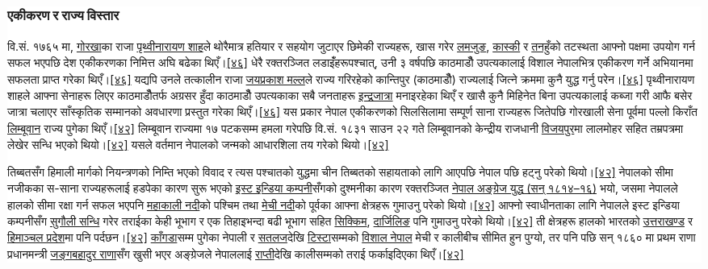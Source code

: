 ### एकीकरण र राज्य विस्तार

वि.सं. १७६५ मा, [गोरखा](https://ne.wikipedia.org/wiki/%E0%A4%97%E0%A5%8B%E0%A4%B0%E0%A4%96%E0%A4%BE_%E0%A4%B0%E0%A4%BE%E0%A4%9C%E0%A5%8D%E0%A4%AF "गोरखा राज्य")का राजा [पृथ्वीनारायण शाह](https://ne.wikipedia.org/wiki/%E0%A4%AA%E0%A5%83%E0%A4%A5%E0%A5%8D%E0%A4%B5%E0%A5%80%E0%A4%A8%E0%A4%BE%E0%A4%B0%E0%A4%BE%E0%A4%AF%E0%A4%A3_%E0%A4%B6%E0%A4%BE%E0%A4%B9 "पृथ्वीनारायण शाह")ले थोरैमात्र हतियार र सहयोग जुटाएर छिमेकी राज्यहरू, खास गरेर [लमजुङ](https://ne.wikipedia.org/wiki/%E0%A4%B2%E0%A4%AE%E0%A4%9C%E0%A5%81%E0%A4%99_%E0%A4%B0%E0%A4%BE%E0%A4%9C%E0%A5%8D%E0%A4%AF "लमजुङ राज्य"), [कास्की](https://ne.wikipedia.org/wiki/%E0%A4%95%E0%A4%BE%E0%A4%B8%E0%A5%8D%E0%A4%95%E0%A5%80_%E0%A4%B0%E0%A4%BE%E0%A4%9C%E0%A5%8D%E0%A4%AF "कास्की राज्य") र [तनहुँ](https://ne.wikipedia.org/wiki/%E0%A4%A4%E0%A4%A8%E0%A4%B9%E0%A5%81%E0%A4%81_%E0%A4%B0%E0%A4%BE%E0%A4%9C%E0%A5%8D%E0%A4%AF "तनहुँ राज्य")को तटस्थता आफ्नो पक्षमा उपयोग गर्न सफल भएपछि देश एकीकरणका निमित्त अघि बढेका थिएँ।[\[४६\]](#cite_note-:26-46) धेरै रक्तरञ्जित लडाइँंहरूपश्चात्, उनी ३ वर्षपछि काठमाडौँ उपत्यकालाई विशाल नेपालभित्र एकीकरण गर्ने अभियानमा सफलता प्राप्त गरेका थिएँ।[\[४६\]](#cite_note-:26-46) यद्यपि उनले तत्कालीन राजा [जयप्रकाश मल्ल](https://ne.wikipedia.org/wiki/%E0%A4%9C%E0%A4%AF%E0%A4%AA%E0%A5%8D%E0%A4%B0%E0%A4%95%E0%A4%BE%E0%A4%B6_%E0%A4%AE%E0%A4%B2%E0%A5%8D%E0%A4%B2 "जयप्रकाश मल्ल")ले राज्य गरिरहेको कान्तिपुर (काठमाडौँ) राज्यलाई जित्ने क्रममा कुनै युद्ध गर्नु परेन।[\[४६\]](#cite_note-:26-46) पृथ्वीनारायण शाहले आफ्ना सेनाहरू लिएर काठमाडौँतर्फ अग्रसर हुँदा काठमाडौँ उपत्यकाका सबै जनताहरू [इन्द्रजात्रा](https://ne.wikipedia.org/wiki/%E0%A4%87%E0%A4%A8%E0%A5%8D%E0%A4%A6%E0%A5%8D%E0%A4%B0%E0%A4%9C%E0%A4%BE%E0%A4%A4%E0%A5%8D%E0%A4%B0%E0%A4%BE "इन्द्रजात्रा") मनाइरहेका थिएँ र खासै कुनै मिहिनेत बिना उपत्यकालाई कब्जा गरी आफै बसेर जात्रा चलाएर साँस्कृतिक सम्मानको अवधारणा प्रस्तुत गरेका थिएँ।[\[४६\]](#cite_note-:26-46) यस प्रकार नेपाल एकीकरणको सिलसिलामा सम्पूर्ण साना राज्यहरू जितेपछि गोरखाली सेना पूर्वमा पल्लो किराँत [लिम्बूवान](https://ne.wikipedia.org/wiki/%E0%A4%B2%E0%A4%BF%E0%A4%AE%E0%A5%8D%E0%A4%AC%E0%A5%81%E0%A4%B5%E0%A4%BE%E0%A4%A8 "लिम्बुवान") राज्य पुगेका थिएँ।[\[४२\]](#cite_note-leo5-42) लिम्बूवान राज्यमा १७ पटकसम्म हमला गरेपछि वि.सं. १८३१ साउन २२ गते लिम्बूवानको केन्द्रीय राजधानी [विजयपुर](https://ne.wikipedia.org/w/index.php?title=%E0%A4%AC%E0%A4%BF%E0%A4%9C%E0%A4%AF%E0%A4%AA%E0%A5%81%E0%A4%B0&action=edit&redlink=1 "बिजयपुर (पृष्ठ उपलब्ध छैन)")मा लालमोहर सहित तम्रपत्रमा लेखेर सन्धि भएको थियो।[\[४२\]](#cite_note-leo5-42) यसले वर्तमान नेपालको जन्मको आधारशिला तय गरेको थियो।[\[४२\]](#cite_note-leo5-42)

तिब्बतसँग हिमाली मार्गको नियन्त्रणको निम्ति भएको विवाद र त्यस पश्चातको युद्धमा चीन तिब्बतको सहायताको लागि आएपछि नेपाल पछि हट्नु परेको थियो।[\[४२\]](#cite_note-leo5-42) नेपालको सीमा नजीकका स-साना राज्यहरूलाई हडपेका कारण सुरू भएको [इस्ट इन्डिया कम्पनी](https://ne.wikipedia.org/wiki/%E0%A4%87%E0%A4%B8%E0%A5%8D%E0%A4%9F_%E0%A4%87%E0%A4%A8%E0%A5%8D%E0%A4%A1%E0%A4%BF%E0%A4%AF%E0%A4%BE_%E0%A4%95%E0%A4%AE%E0%A5%8D%E0%A4%AA%E0%A4%A8%E0%A5%80 "इस्ट इन्डिया कम्पनी")सँगको दुश्मनीका कारण रक्तरञ्जित [नेपाल अङ्ग्रेज युद्ध (सन् १८१४–१६)](https://ne.wikipedia.org/wiki/%E0%A4%A8%E0%A5%87%E0%A4%AA%E0%A4%BE%E0%A4%B2_%E0%A4%85%E0%A4%99%E0%A5%8D%E0%A4%97%E0%A5%8D%E0%A4%B0%E0%A5%87%E0%A4%9C_%E0%A4%AF%E0%A5%81%E0%A4%A6%E0%A5%8D%E0%A4%A7 "नेपाल अङ्ग्रेज युद्ध") भयो, जसमा नेपालले हालको सीमा रक्षा गर्न सफल भएपनि [महाकाली नदी](https://ne.wikipedia.org/wiki/%E0%A4%AE%E0%A4%B9%E0%A4%BE%E0%A4%95%E0%A4%BE%E0%A4%B2%E0%A5%80_%E0%A4%A8%E0%A4%A6%E0%A5%80 "महाकाली नदी")को पश्चिम तथा [मेची नदी](https://ne.wikipedia.org/wiki/%E0%A4%AE%E0%A5%87%E0%A4%9A%E0%A5%80_%E0%A4%A8%E0%A4%A6%E0%A5%80 "मेची नदी")को पूर्वका आफ्ना क्षेत्रहरू गुमाउनु परेको थियो।[\[४२\]](#cite_note-leo5-42) आफ्नो स्वाधीनताका लागि नेपालले इस्ट इन्डिया कम्पनीसँग [सुगौली सन्धि](https://ne.wikipedia.org/wiki/%E0%A4%B8%E0%A5%81%E0%A4%97%E0%A5%8C%E0%A4%B2%E0%A5%80_%E0%A4%B8%E0%A4%A8%E0%A5%8D%E0%A4%A7%E0%A4%BF "सुगौली सन्धि") गरेर तराईका केही भूभाग र एक तिहाइभन्दा बढी भूभाग सहित [सिक्किम](https://ne.wikipedia.org/wiki/%E0%A4%B8%E0%A4%BF%E0%A4%95%E0%A5%8D%E0%A4%95%E0%A4%BF%E0%A4%AE "सिक्किम"), [दार्जिलिङ](https://ne.wikipedia.org/wiki/%E0%A4%A6%E0%A4%BE%E0%A4%B0%E0%A5%8D%E0%A4%9C%E0%A4%BF%E0%A4%B2%E0%A4%BF%E0%A4%99 "दार्जिलिङ") पनि गुमाउनु परेको थियो।[\[४२\]](#cite_note-leo5-42) ती क्षेत्रहरू हालको भारतको [उत्तराखण्ड](https://ne.wikipedia.org/wiki/%E0%A4%89%E0%A4%A4%E0%A5%8D%E0%A4%A4%E0%A4%B0%E0%A4%BE%E0%A4%96%E0%A4%A3%E0%A5%8D%E0%A4%A1 "उत्तराखण्ड") र [हिमाञ्चल प्रदेश](https://ne.wikipedia.org/wiki/%E0%A4%B9%E0%A4%BF%E0%A4%AE%E0%A4%BE%E0%A4%9A%E0%A4%B2_%E0%A4%AA%E0%A5%8D%E0%A4%B0%E0%A4%A6%E0%A5%87%E0%A4%B6 "हिमाचल प्रदेश")मा पनि पर्दछन।[\[४२\]](#cite_note-leo5-42) [काँगडा](https://ne.wikipedia.org/wiki/%E0%A4%95%E0%A4%BE%E0%A4%81%E0%A4%97%E0%A4%A1%E0%A4%BE_%E0%A4%95%E0%A4%BF%E0%A4%B2%E0%A5%8D%E0%A4%B2%E0%A4%BE "काँगडा किल्ला")सम्म पुगेका नेपाली र [सतलज](https://ne.wikipedia.org/wiki/%E0%A4%B8%E0%A4%A4%E0%A4%B2%E0%A4%9C_%E0%A4%A8%E0%A4%A6%E0%A5%80 "सतलज नदी")देखि [टिस्टा](https://ne.wikipedia.org/wiki/%E0%A4%9F%E0%A4%BF%E0%A4%B8%E0%A5%8D%E0%A4%9F%E0%A4%BE_%E0%A4%A8%E0%A4%A6%E0%A5%80 "टिस्टा नदी")सम्मको [विशाल नेपाल](https://ne.wikipedia.org/wiki/%E0%A4%B5%E0%A4%BF%E0%A4%B6%E0%A4%BE%E0%A4%B2_%E0%A4%A8%E0%A5%87%E0%A4%AA%E0%A4%BE%E0%A4%B2 "विशाल नेपाल") मेची र कालीबीच सीमित हुन पुग्यो, तर पनि पछि सन् १८६० मा प्रथम राणा प्रधानमन्त्री [जङ्गबहादुर राणा](https://ne.wikipedia.org/wiki/%E0%A4%9C%E0%A4%99%E0%A5%8D%E0%A4%97%E0%A4%AC%E0%A4%B9%E0%A4%BE%E0%A4%A6%E0%A5%81%E0%A4%B0_%E0%A4%B0%E0%A4%BE%E0%A4%A3%E0%A4%BE "जङ्गबहादुर राणा")सँग खुसी भएर अङ्ग्रेजले नेपाललाई [राप्ती](https://ne.wikipedia.org/wiki/%E0%A4%B0%E0%A4%BE%E0%A4%AA%E0%A5%8D%E0%A4%A4%E0%A5%80_%E0%A4%A8%E0%A4%A6%E0%A5%80 "राप्ती नदी")देखि कालीसम्मको तराई फर्काइदिएका थिएँ।[\[४२\]](#cite_note-leo5-42)
